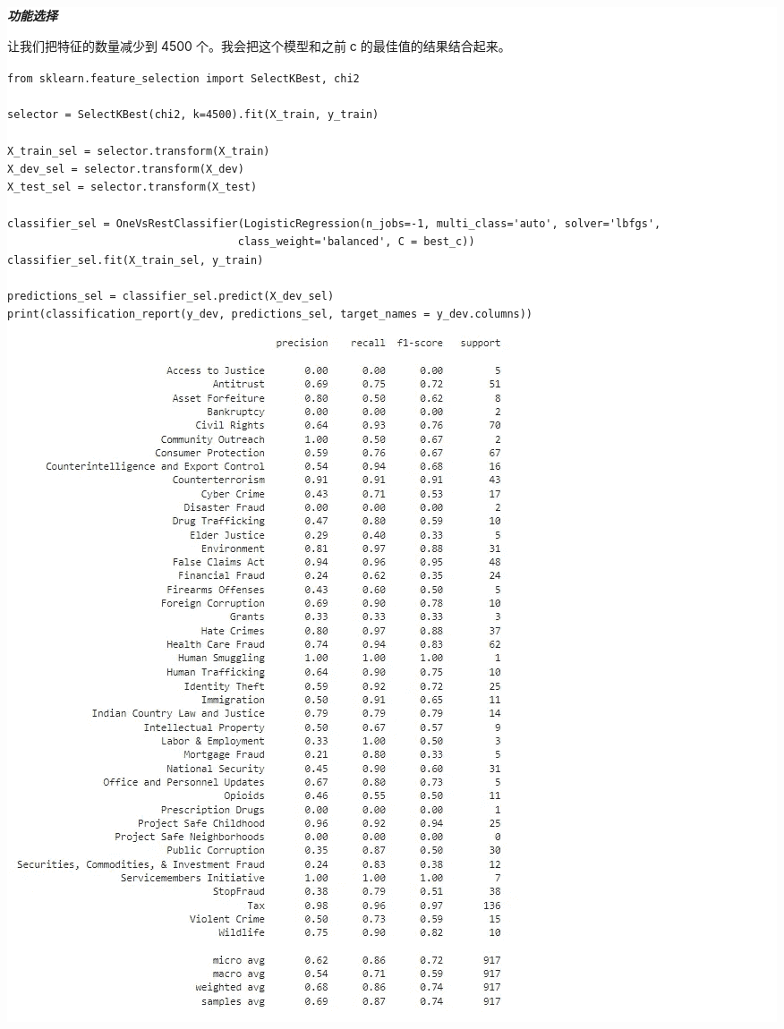 ***功能选择***

让我们把特征的数量减少到 4500 个。我会把这个模型和之前 c 的最佳值的结果结合起来。

```
from sklearn.feature_selection import SelectKBest, chi2

selector = SelectKBest(chi2, k=4500).fit(X_train, y_train)

X_train_sel = selector.transform(X_train)
X_dev_sel = selector.transform(X_dev)
X_test_sel = selector.transform(X_test)

classifier_sel = OneVsRestClassifier(LogisticRegression(n_jobs=-1, multi_class='auto', solver='lbfgs', 
                                    class_weight='balanced', C = best_c))
classifier_sel.fit(X_train_sel, y_train)

predictions_sel = classifier_sel.predict(X_dev_sel)
print(classification_report(y_dev, predictions_sel, target_names = y_dev.columns))
```

![](img/4965c03d1e4715eb0d09d9a470eef668.png)
